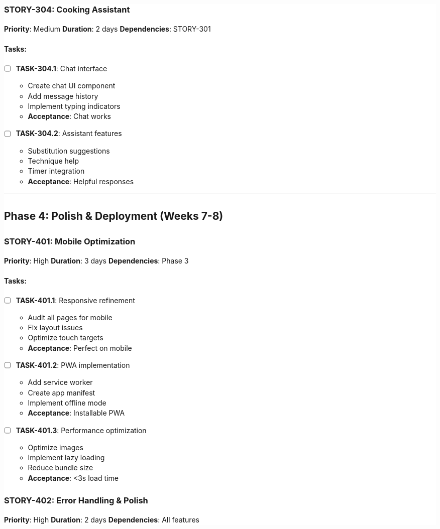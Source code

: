 ### STORY-304: Cooking Assistant
**Priority**: Medium
**Duration**: 2 days
**Dependencies**: STORY-301

#### Tasks:
- [ ] **TASK-304.1**: Chat interface
  - Create chat UI component
  - Add message history
  - Implement typing indicators
  - **Acceptance**: Chat works

- [ ] **TASK-304.2**: Assistant features
  - Substitution suggestions
  - Technique help
  - Timer integration
  - **Acceptance**: Helpful responses

---

## Phase 4: Polish & Deployment (Weeks 7-8)

### STORY-401: Mobile Optimization
**Priority**: High
**Duration**: 3 days
**Dependencies**: Phase 3

#### Tasks:
- [ ] **TASK-401.1**: Responsive refinement
  - Audit all pages for mobile
  - Fix layout issues
  - Optimize touch targets
  - **Acceptance**: Perfect on mobile

- [ ] **TASK-401.2**: PWA implementation
  - Add service worker
  - Create app manifest
  - Implement offline mode
  - **Acceptance**: Installable PWA

- [ ] **TASK-401.3**: Performance optimization
  - Optimize images
  - Implement lazy loading
  - Reduce bundle size
  - **Acceptance**: <3s load time

### STORY-402: Error Handling & Polish
**Priority**: High
**Duration**: 2 days
**Dependencies**: All features
